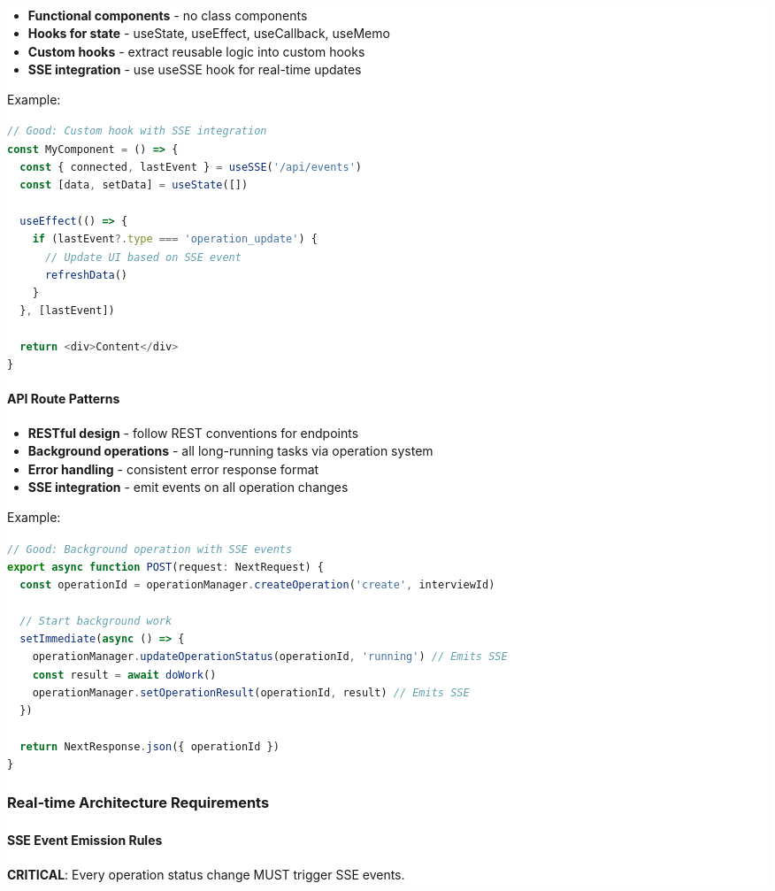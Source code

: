 - **Functional components** - no class components
- **Hooks for state** - useState, useEffect, useCallback, useMemo
- **Custom hooks** - extract reusable logic into custom hooks
- **SSE integration** - use useSSE hook for real-time updates

Example:

```typescript
// Good: Custom hook with SSE integration
const MyComponent = () => {
  const { connected, lastEvent } = useSSE('/api/events')
  const [data, setData] = useState([])

  useEffect(() => {
    if (lastEvent?.type === 'operation_update') {
      // Update UI based on SSE event
      refreshData()
    }
  }, [lastEvent])

  return <div>Content</div>
}
```

#### API Route Patterns

- **RESTful design** - follow REST conventions for endpoints
- **Background operations** - all long-running tasks via operation system
- **Error handling** - consistent error response format
- **SSE integration** - emit events on all operation changes

Example:

```typescript
// Good: Background operation with SSE events
export async function POST(request: NextRequest) {
  const operationId = operationManager.createOperation('create', interviewId)

  // Start background work
  setImmediate(async () => {
    operationManager.updateOperationStatus(operationId, 'running') // Emits SSE
    const result = await doWork()
    operationManager.setOperationResult(operationId, result) // Emits SSE
  })

  return NextResponse.json({ operationId })
}
```

### Real-time Architecture Requirements

#### SSE Event Emission Rules

**CRITICAL**: Every operation status change MUST trigger SSE events.
